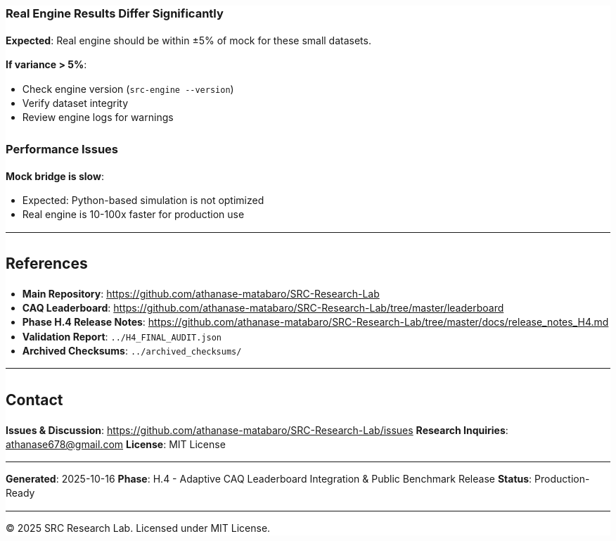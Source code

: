 ### Real Engine Results Differ Significantly

**Expected**:
Real engine should be within ±5% of mock for these small datasets.

**If variance > 5%**:
- Check engine version (`src-engine --version`)
- Verify dataset integrity
- Review engine logs for warnings

### Performance Issues

**Mock bridge is slow**:
- Expected: Python-based simulation is not optimized
- Real engine is 10-100x faster for production use

---

## References

- **Main Repository**: https://github.com/athanase-matabaro/SRC-Research-Lab
- **CAQ Leaderboard**: https://github.com/athanase-matabaro/SRC-Research-Lab/tree/master/leaderboard
- **Phase H.4 Release Notes**: https://github.com/athanase-matabaro/SRC-Research-Lab/tree/master/docs/release_notes_H4.md
- **Validation Report**: `../H4_FINAL_AUDIT.json`
- **Archived Checksums**: `../archived_checksums/`

---

## Contact

**Issues & Discussion**: https://github.com/athanase-matabaro/SRC-Research-Lab/issues
**Research Inquiries**: athanase678@gmail.com
**License**: MIT License

---

**Generated**: 2025-10-16
**Phase**: H.4 - Adaptive CAQ Leaderboard Integration & Public Benchmark Release
**Status**: Production-Ready

---

© 2025 SRC Research Lab. Licensed under MIT License.
